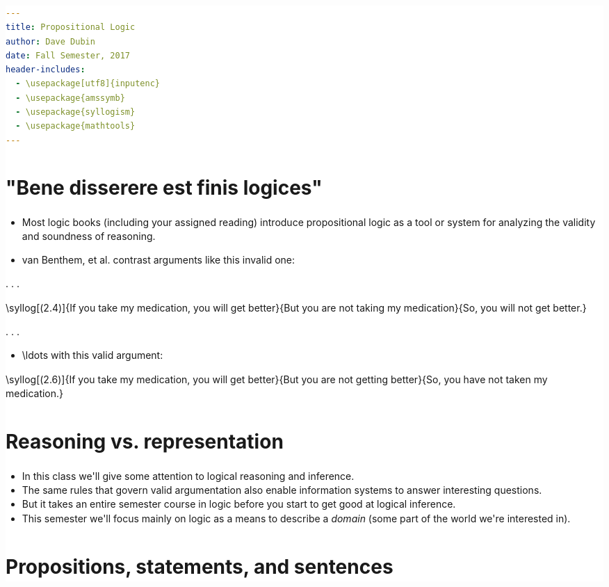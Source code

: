 ```yaml
---
title: Propositional Logic
author: Dave Dubin
date: Fall Semester, 2017
header-includes:
  - \usepackage[utf8]{inputenc}
  - \usepackage{amssymb}
  - \usepackage{syllogism}  
  - \usepackage{mathtools}
---
```


# "Bene disserere est finis logices"

- Most logic books (including your assigned reading) introduce propositional
  logic as a tool or system for analyzing the validity and soundness of reasoning.

- van Benthem, et al. contrast arguments like this invalid one:

. . .

\syllog[(2.4)]{If you take my medication, you will get better}{But you are not taking my medication}{So, you will not get better.}

. . .

- \ldots with this valid argument:

\syllog[(2.6)]{If you take my medication, you will get better}{But you are not getting better}{So, you have not taken my medication.}


# Reasoning vs. representation

- In this class we'll give some attention to logical reasoning and inference.
- The same rules that govern valid argumentation also enable information systems to answer interesting questions.
- But it takes an entire semester course in logic before you start to get good at logical inference.
- This semester we'll focus mainly on logic as a means to describe a *domain* (some part of the world we're interested in).

# Propositions, statements, and sentences